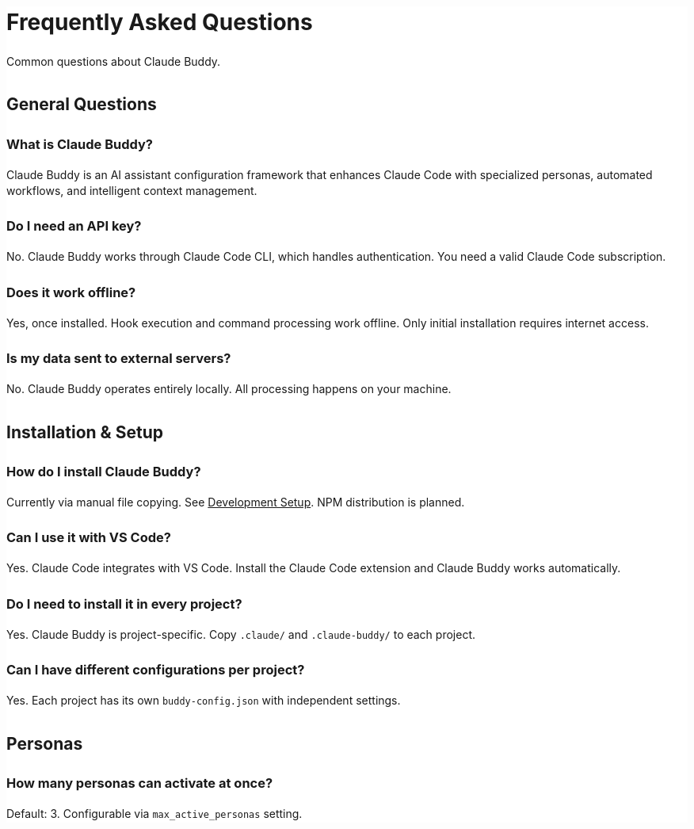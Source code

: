 # Frequently Asked Questions

Common questions about Claude Buddy.

## General Questions

### What is Claude Buddy?

Claude Buddy is an AI assistant configuration framework that enhances Claude Code with specialized personas, automated workflows, and intelligent context management.

### Do I need an API key?

No. Claude Buddy works through Claude Code CLI, which handles authentication. You need a valid Claude Code subscription.

### Does it work offline?

Yes, once installed. Hook execution and command processing work offline. Only initial installation requires internet access.

### Is my data sent to external servers?

No. Claude Buddy operates entirely locally. All processing happens on your machine.

## Installation & Setup

### How do I install Claude Buddy?

Currently via manual file copying. See [Development Setup](./development-setup.md). NPM distribution is planned.

### Can I use it with VS Code?

Yes. Claude Code integrates with VS Code. Install the Claude Code extension and Claude Buddy works automatically.

### Do I need to install it in every project?

Yes. Claude Buddy is project-specific. Copy `.claude/` and `.claude-buddy/` to each project.

### Can I have different configurations per project?

Yes. Each project has its own `buddy-config.json` with independent settings.

## Personas

### How many personas can activate at once?

Default: 3. Configurable via `max_active_personas` setting.
